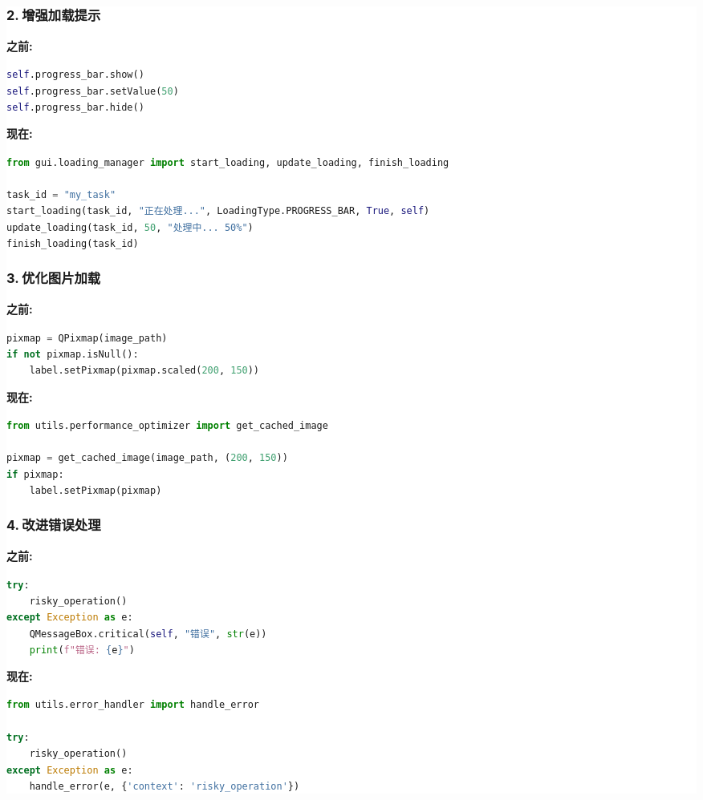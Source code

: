### 2. 增强加载提示

**之前:**
```python
self.progress_bar.show()
self.progress_bar.setValue(50)
self.progress_bar.hide()
```

**现在:**
```python
from gui.loading_manager import start_loading, update_loading, finish_loading

task_id = "my_task"
start_loading(task_id, "正在处理...", LoadingType.PROGRESS_BAR, True, self)
update_loading(task_id, 50, "处理中... 50%")
finish_loading(task_id)
```

### 3. 优化图片加载

**之前:**
```python
pixmap = QPixmap(image_path)
if not pixmap.isNull():
    label.setPixmap(pixmap.scaled(200, 150))
```

**现在:**
```python
from utils.performance_optimizer import get_cached_image

pixmap = get_cached_image(image_path, (200, 150))
if pixmap:
    label.setPixmap(pixmap)
```

### 4. 改进错误处理

**之前:**
```python
try:
    risky_operation()
except Exception as e:
    QMessageBox.critical(self, "错误", str(e))
    print(f"错误: {e}")
```

**现在:**
```python
from utils.error_handler import handle_error

try:
    risky_operation()
except Exception as e:
    handle_error(e, {'context': 'risky_operation'})
```
